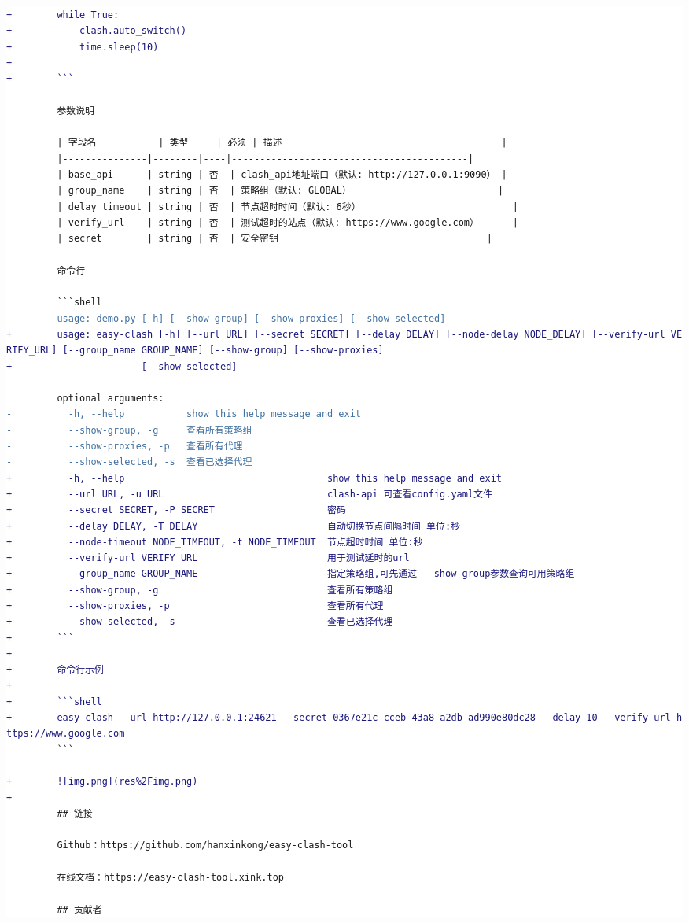 ```diff
+        while True:
+            clash.auto_switch()
+            time.sleep(10)
+        
+        ```
         
         参数说明
         
         | 字段名           | 类型     | 必须 | 描述                                       |
         |---------------|--------|----|------------------------------------------|
         | base_api      | string | 否  | clash_api地址端口（默认: http://127.0.0.1:9090） |
         | group_name    | string | 否  | 策略组（默认: GLOBAL）                          |
         | delay_timeout | string | 否  | 节点超时时间（默认: 6秒）                           |
         | verify_url    | string | 否  | 测试超时的站点（默认: https://www.google.com）      |
         | secret        | string | 否  | 安全密钥                                     |
         
         命令行
         
         ```shell
-        usage: demo.py [-h] [--show-group] [--show-proxies] [--show-selected]
+        usage: easy-clash [-h] [--url URL] [--secret SECRET] [--delay DELAY] [--node-delay NODE_DELAY] [--verify-url VERIFY_URL] [--group_name GROUP_NAME] [--show-group] [--show-proxies]
+                       [--show-selected]
         
         optional arguments:
-          -h, --help           show this help message and exit
-          --show-group, -g     查看所有策略组
-          --show-proxies, -p   查看所有代理
-          --show-selected, -s  查看已选择代理
+          -h, --help                                    show this help message and exit
+          --url URL, -u URL                             clash-api 可查看config.yaml文件
+          --secret SECRET, -P SECRET                    密码
+          --delay DELAY, -T DELAY                       自动切换节点间隔时间 单位:秒
+          --node-timeout NODE_TIMEOUT, -t NODE_TIMEOUT  节点超时时间 单位:秒
+          --verify-url VERIFY_URL                       用于测试延时的url
+          --group_name GROUP_NAME                       指定策略组,可先通过 --show-group参数查询可用策略组
+          --show-group, -g                              查看所有策略组
+          --show-proxies, -p                            查看所有代理
+          --show-selected, -s                           查看已选择代理
+        ```
+        
+        命令行示例
+        
+        ```shell
+        easy-clash --url http://127.0.0.1:24621 --secret 0367e21c-cceb-43a8-a2db-ad990e80dc28 --delay 10 --verify-url https://www.google.com
         ```
         
+        ![img.png](res%2Fimg.png)
+        
         ## 链接
         
         Github：https://github.com/hanxinkong/easy-clash-tool
         
         在线文档：https://easy-clash-tool.xink.top
         
         ## 贡献者
```

